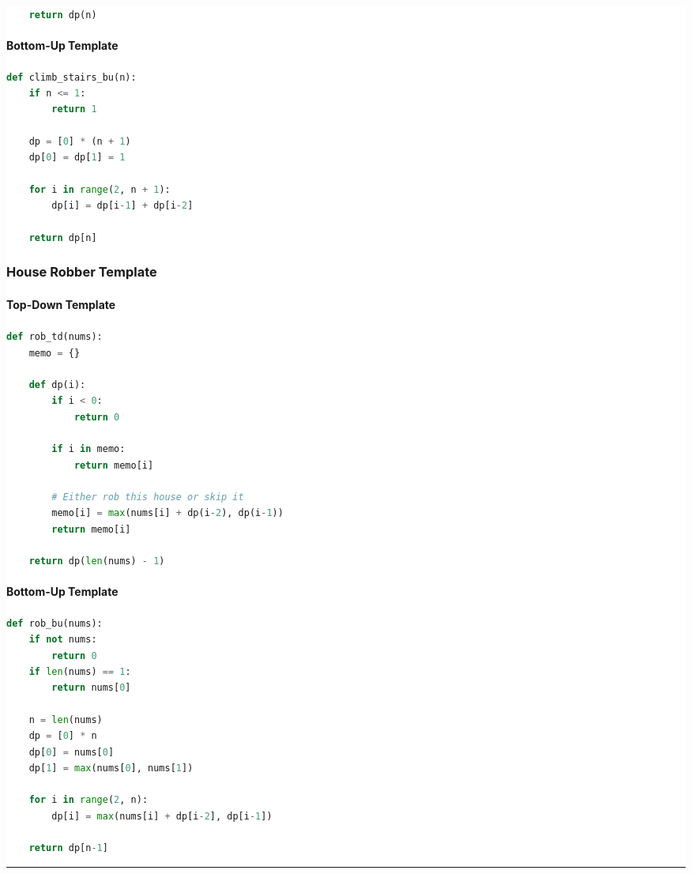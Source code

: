 ```python
    return dp(n)
```

#### Bottom-Up Template
```python
def climb_stairs_bu(n):
    if n <= 1:
        return 1
    
    dp = [0] * (n + 1)
    dp[0] = dp[1] = 1
    
    for i in range(2, n + 1):
        dp[i] = dp[i-1] + dp[i-2]
    
    return dp[n]
```

### House Robber Template

#### Top-Down Template
```python
def rob_td(nums):
    memo = {}
    
    def dp(i):
        if i < 0:
            return 0
            
        if i in memo:
            return memo[i]
        
        # Either rob this house or skip it
        memo[i] = max(nums[i] + dp(i-2), dp(i-1))
        return memo[i]
    
    return dp(len(nums) - 1)
```

#### Bottom-Up Template
```python
def rob_bu(nums):
    if not nums:
        return 0
    if len(nums) == 1:
        return nums[0]
    
    n = len(nums)
    dp = [0] * n
    dp[0] = nums[0]
    dp[1] = max(nums[0], nums[1])
    
    for i in range(2, n):
        dp[i] = max(nums[i] + dp[i-2], dp[i-1])
    
    return dp[n-1]
```

---
